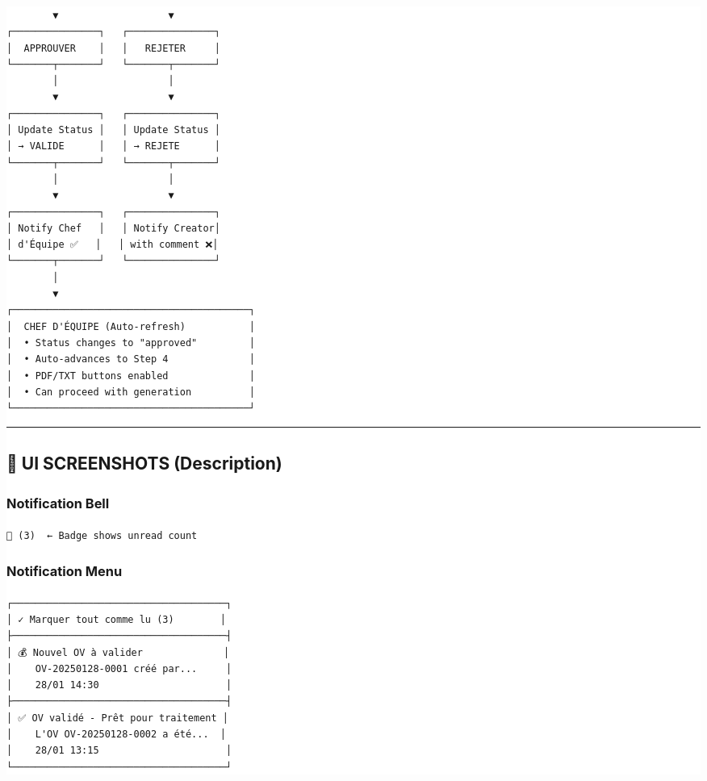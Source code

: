 ```
        ▼                   ▼
┌───────────────┐   ┌───────────────┐
│  APPROUVER    │   │   REJETER     │
└───────┬───────┘   └───────┬───────┘
        │                   │
        ▼                   ▼
┌───────────────┐   ┌───────────────┐
│ Update Status │   │ Update Status │
│ → VALIDE      │   │ → REJETE      │
└───────┬───────┘   └───────┬───────┘
        │                   │
        ▼                   ▼
┌───────────────┐   ┌───────────────┐
│ Notify Chef   │   │ Notify Creator│
│ d'Équipe ✅   │   │ with comment ❌│
└───────┬───────┘   └───────────────┘
        │
        ▼
┌─────────────────────────────────────────┐
│  CHEF D'ÉQUIPE (Auto-refresh)           │
│  • Status changes to "approved"         │
│  • Auto-advances to Step 4              │
│  • PDF/TXT buttons enabled              │
│  • Can proceed with generation          │
└─────────────────────────────────────────┘
```

---

## 📱 UI SCREENSHOTS (Description)

### **Notification Bell**
```
🔔 (3)  ← Badge shows unread count
```

### **Notification Menu**
```
┌─────────────────────────────────────┐
│ ✓ Marquer tout comme lu (3)        │
├─────────────────────────────────────┤
│ 💰 Nouvel OV à valider              │
│    OV-20250128-0001 créé par...     │
│    28/01 14:30                      │
├─────────────────────────────────────┤
│ ✅ OV validé - Prêt pour traitement │
│    L'OV OV-20250128-0002 a été...  │
│    28/01 13:15                      │
└─────────────────────────────────────┘
```
